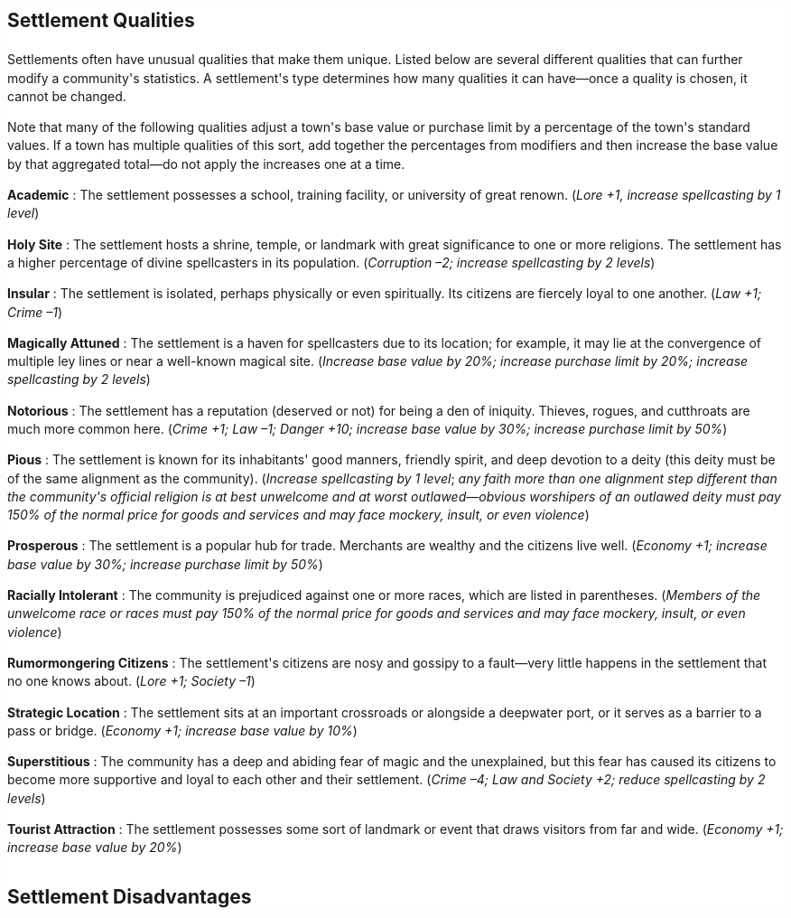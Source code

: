 ## Settlement Qualities

Settlements often have unusual qualities that make them unique. Listed below are several different qualities that can further modify a community's statistics. A settlement's type determines how many qualities it can have—once a quality is chosen, it cannot be changed.

Note that many of the following qualities adjust a town's base value or purchase limit by a percentage of the town's standard values. If a town has multiple qualities of this sort, add together the percentages from modifiers and then increase the base value by that aggregated total—do not apply the increases one at a time.

**Academic** : The settlement possesses a school, training facility, or university of great renown. (_Lore +1, increase spellcasting by 1 level_)

**Holy Site** : The settlement hosts a shrine, temple, or landmark with great significance to one or more religions. The settlement has a higher percentage of divine spellcasters in its population. (_Corruption –2; increase spellcasting by 2 levels_)

**Insular** : The settlement is isolated, perhaps physically or even spiritually. Its citizens are fiercely loyal to one another. (_Law +1; Crime –1_)

**Magically Attuned** : The settlement is a haven for spellcasters due to its location; for example, it may lie at the convergence of multiple ley lines or near a well-known magical site. (_Increase base value by 20%; increase purchase limit by 20%; increase spellcasting by 2 levels_)

**Notorious** : The settlement has a reputation (deserved or not) for being a den of iniquity. Thieves, rogues, and cutthroats are much more common here. (_Crime +1; Law –1; Danger +10; increase base value by 30%; increase purchase limit by 50%_)

**Pious** : The settlement is known for its inhabitants' good manners, friendly spirit, and deep devotion to a deity (this deity must be of the same alignment as the community). (_Increase spellcasting by 1 level_; _any faith more than one alignment step different than the community's official religion is at best unwelcome and at worst outlawed—obvious worshipers of an outlawed deity must pay 150% of the normal price for goods and services and may face mockery, insult, or even violence_)

**Prosperous** : The settlement is a popular hub for trade. Merchants are wealthy and the citizens live well. (_Economy +1; increase base value by 30%; increase purchase limit by 50%_)

**Racially Intolerant** : The community is prejudiced against one or more races, which are listed in parentheses. (_Members of the unwelcome race or races must pay 150% of the normal price for goods and services and may face mockery, insult, or even violence_)

**Rumormongering Citizens** : The settlement's citizens are nosy and gossipy to a fault—very little happens in the settlement that no one knows about. (_Lore +1; Society –1_)

**Strategic Location** : The settlement sits at an important crossroads or alongside a deepwater port, or it serves as a barrier to a pass or bridge. (_Economy +1; increase base value by 10%_)

**Superstitious** : The community has a deep and abiding fear of magic and the unexplained, but this fear has caused its citizens to become more supportive and loyal to each other and their settlement. (_Crime –4; Law and Society +2; reduce spellcasting by 2 levels_)

**Tourist Attraction** : The settlement possesses some sort of landmark or event that draws visitors from far and wide. (_Economy +1; increase base value by 20%_)

## Settlement Disadvantages
